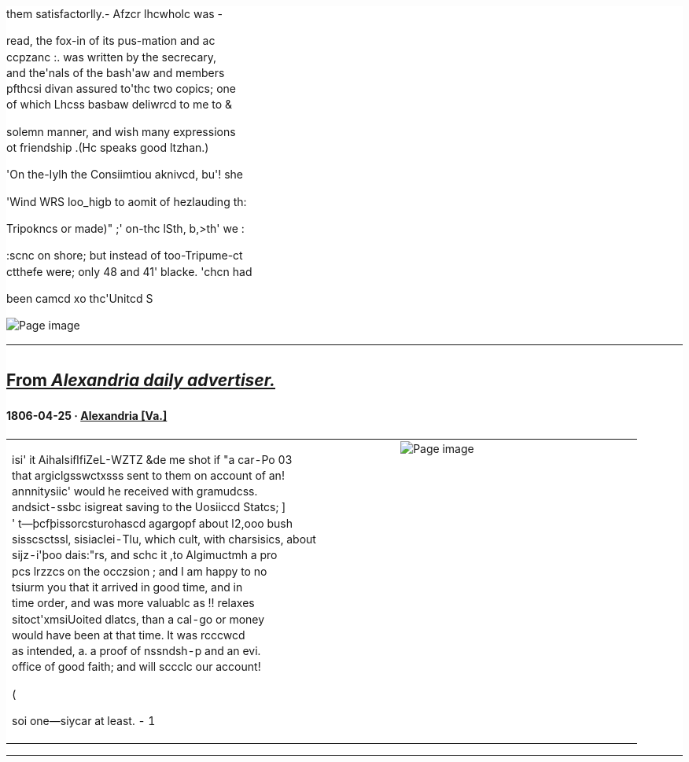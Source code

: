 them satisfactorlly.- Afzcr lhcwholc was -  
  
read, the fox-in of its pus-mation and ac­  
ccpzanc :. was written by the secrecary,  
and the&#x27;nals of the bash&#x27;aw and members  
pfthcsi divan assured to&#x27;thc two copics; one  
of which Lhcss basbaw deliwrcd to me to &amp;  
  
solemn manner, and wish many expressions  
ot friendship .(Hc speaks good ltzhan.)  
  
&#x27;On the-Iylh the Consiimtiou aknivcd, bu&#x27;! she  
  
&#x27;Wind WRS loo_higb to aomit of hezlauding th:  
  
Tripokncs or made)&quot; ;&#x27; on-thc lSth, b,&gt;th&#x27; we :  
  
:scnc on shore; but instead of too-Tripume-ct  
ctthefe were; only 48 and 41&#x27; blacke. &#x27;chcn had  
  
been camcd xo thc&#x27;Unitcd S
</td><td style="width: 50%; max-height: 75%; margin: auto; display: block;">
<img alt="Page image" src="https://tile.loc.gov/image-services/iiif/service:ndnp:vi:batch_vi_flyingsquirrels_ver03:data:sn84024012:00414216043:1806042501:0456/pct:29.34150557912934,7.136176580621025,23.18088951752318,52.17919940142163/!600,600/0/default.jpg"/>
</td>
</tr></table>

---

## [From _Alexandria daily advertiser._](https://www.loc.gov/resource/sn84024012/1806-04-25/ed-1/?sp=2)

#### 1806-04-25 &middot; [Alexandria [Va.]](http://dbpedia.org/resource/Alexandria%2C_Virginia)

<table style="width: 100%;"><tr><td style="width: 50%">

  
  
isi&#x27; it AihalsiﬂfiZeL-WZTZ &amp;de me shot if &quot;a car-Po 03  
that argiclgsswctxsss sent to them on account of an!  
annnitysiic&#x27; would he received with gramudcss.  
andsict-ssbc isigreat saving to the Uosiiccd Statcs; ]  
&#x27; t—þcfþissorcsturohascd agargopf about l2,ooo bush­  
sisscsctssl, sisiaclei-Tlu, which cult, with charsisics, about  
sijz-i&#x27;þoo dais:&quot;rs, and schc it ,to Algimuctmh a pro­  
pcs lrzzcs on the occzsion ; and I am happy to no­  
tsiurm you that it arrived in good time, and in  
time order, and was more valuablc as !! relaxes  
sitoct&#x27;xmsiUoited dlatcs, than a cal-go or money  
would have been at that time. It was rcccwcd  
as intended, a. a proof of nssndsh-p and an evi.  
office of good faith; and will sccclc our account!  
  
(  
  
soi one—siycar at least. - 1
</td><td style="width: 50%; max-height: 75%; margin: auto; display: block;">
<img alt="Page image" src="https://tile.loc.gov/image-services/iiif/service:ndnp:vi:batch_vi_flyingsquirrels_ver03:data:sn84024012:00414216043:1806042501:0456/pct:52.632406097752636,3.8439955106621775,22.55225522552255,10.895997007108118/!600,600/0/default.jpg"/>
</td>
</tr></table>

---